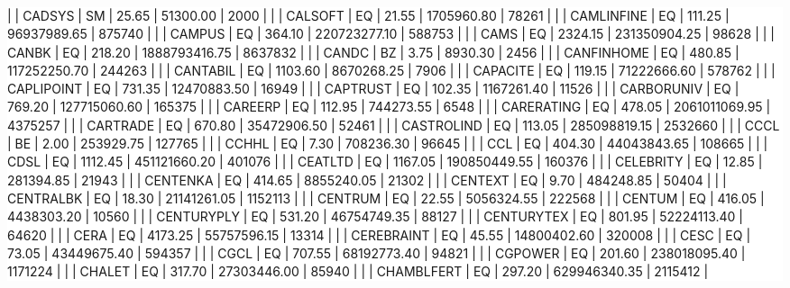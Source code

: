 |  | CADSYS | SM | 25.65 | 51300.00 | 2000 |
|  | CALSOFT | EQ | 21.55 | 1705960.80 | 78261 |
|  | CAMLINFINE | EQ | 111.25 | 96937989.65 | 875740 |
|  | CAMPUS | EQ | 364.10 | 220723277.10 | 588753 |
|  | CAMS | EQ | 2324.15 | 231350904.25 | 98628 |
|  | CANBK | EQ | 218.20 | 1888793416.75 | 8637832 |
|  | CANDC | BZ | 3.75 | 8930.30 | 2456 |
|  | CANFINHOME | EQ | 480.85 | 117252250.70 | 244263 |
|  | CANTABIL | EQ | 1103.60 | 8670268.25 | 7906 |
|  | CAPACITE | EQ | 119.15 | 71222666.60 | 578762 |
|  | CAPLIPOINT | EQ | 731.35 | 12470883.50 | 16949 |
|  | CAPTRUST | EQ | 102.35 | 1167261.40 | 11526 |
|  | CARBORUNIV | EQ | 769.20 | 127715060.60 | 165375 |
|  | CAREERP | EQ | 112.95 | 744273.55 | 6548 |
|  | CARERATING | EQ | 478.05 | 2061011069.95 | 4375257 |
|  | CARTRADE | EQ | 670.80 | 35472906.50 | 52461 |
|  | CASTROLIND | EQ | 113.05 | 285098819.15 | 2532660 |
|  | CCCL | BE | 2.00 | 253929.75 | 127765 |
|  | CCHHL | EQ | 7.30 | 708236.30 | 96645 |
|  | CCL | EQ | 404.30 | 44043843.65 | 108665 |
|  | CDSL | EQ | 1112.45 | 451121660.20 | 401076 |
|  | CEATLTD | EQ | 1167.05 | 190850449.55 | 160376 |
|  | CELEBRITY | EQ | 12.85 | 281394.85 | 21943 |
|  | CENTENKA | EQ | 414.65 | 8855240.05 | 21302 |
|  | CENTEXT | EQ | 9.70 | 484248.85 | 50404 |
|  | CENTRALBK | EQ | 18.30 | 21141261.05 | 1152113 |
|  | CENTRUM | EQ | 22.55 | 5056324.55 | 222568 |
|  | CENTUM | EQ | 416.05 | 4438303.20 | 10560 |
|  | CENTURYPLY | EQ | 531.20 | 46754749.35 | 88127 |
|  | CENTURYTEX | EQ | 801.95 | 52224113.40 | 64620 |
|  | CERA | EQ | 4173.25 | 55757596.15 | 13314 |
|  | CEREBRAINT | EQ | 45.55 | 14800402.60 | 320008 |
|  | CESC | EQ | 73.05 | 43449675.40 | 594357 |
|  | CGCL | EQ | 707.55 | 68192773.40 | 94821 |
|  | CGPOWER | EQ | 201.60 | 238018095.40 | 1171224 |
|  | CHALET | EQ | 317.70 | 27303446.00 | 85940 |
|  | CHAMBLFERT | EQ | 297.20 | 629946340.35 | 2115412 |